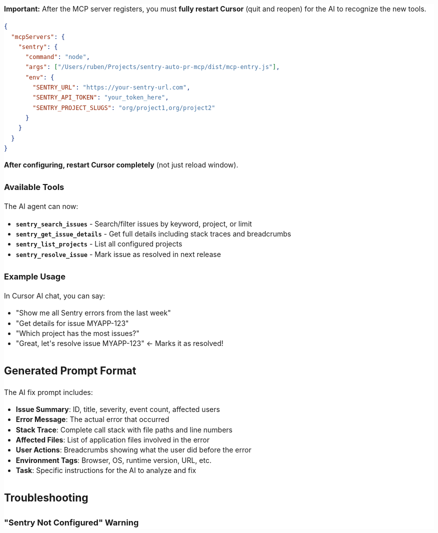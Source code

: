 **Important:** After the MCP server registers, you must **fully restart Cursor** (quit and reopen) for the AI to recognize the new tools.

```json
{
  "mcpServers": {
    "sentry": {
      "command": "node",
      "args": ["/Users/ruben/Projects/sentry-auto-pr-mcp/dist/mcp-entry.js"],
      "env": {
        "SENTRY_URL": "https://your-sentry-url.com",
        "SENTRY_API_TOKEN": "your_token_here",
        "SENTRY_PROJECT_SLUGS": "org/project1,org/project2"
      }
    }
  }
}
```

**After configuring, restart Cursor completely** (not just reload window).

### Available Tools

The AI agent can now:

- **`sentry_search_issues`** - Search/filter issues by keyword, project, or limit
- **`sentry_get_issue_details`** - Get full details including stack traces and breadcrumbs
- **`sentry_list_projects`** - List all configured projects
- **`sentry_resolve_issue`** - Mark issue as resolved in next release

### Example Usage

In Cursor AI chat, you can say:

- "Show me all Sentry errors from the last week"
- "Get details for issue MYAPP-123"
- "Which project has the most issues?"
- "Great, let's resolve issue MYAPP-123" ← Marks it as resolved!

## Generated Prompt Format

The AI fix prompt includes:

- **Issue Summary**: ID, title, severity, event count, affected users
- **Error Message**: The actual error that occurred
- **Stack Trace**: Complete call stack with file paths and line numbers
- **Affected Files**: List of application files involved in the error
- **User Actions**: Breadcrumbs showing what the user did before the error
- **Environment Tags**: Browser, OS, runtime version, URL, etc.
- **Task**: Specific instructions for the AI to analyze and fix

## Troubleshooting

### "Sentry Not Configured" Warning
